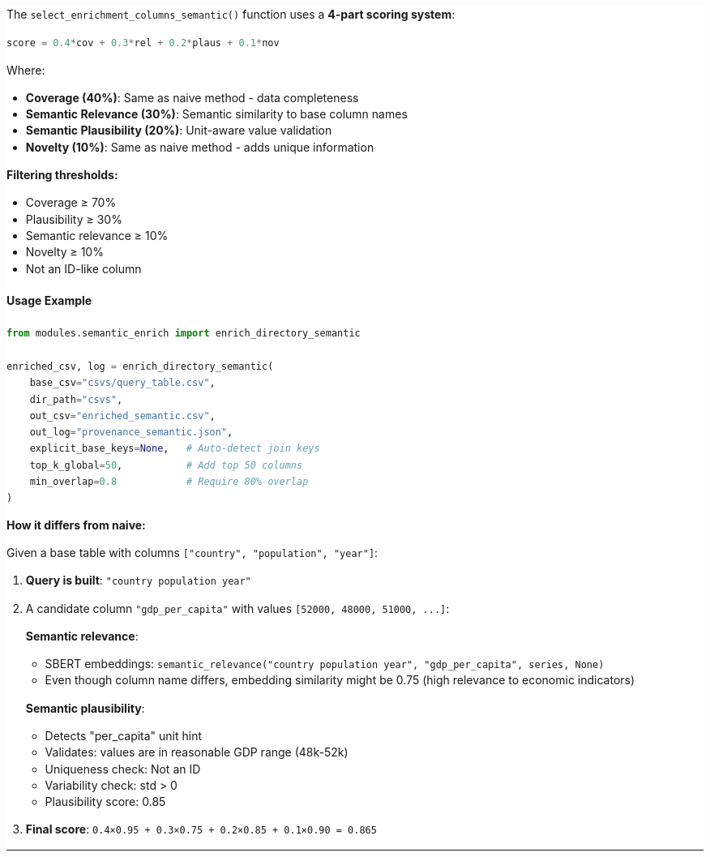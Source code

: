 The `select_enrichment_columns_semantic()` function uses a **4-part scoring system**:

```python
score = 0.4*cov + 0.3*rel + 0.2*plaus + 0.1*nov
```

Where:
- **Coverage (40%)**: Same as naive method - data completeness
- **Semantic Relevance (30%)**: Semantic similarity to base column names
- **Semantic Plausibility (20%)**: Unit-aware value validation
- **Novelty (10%)**: Same as naive method - adds unique information

**Filtering thresholds:**
- Coverage ≥ 70%
- Plausibility ≥ 30%
- Semantic relevance ≥ 10%
- Novelty ≥ 10%
- Not an ID-like column

#### Usage Example

```python
from modules.semantic_enrich import enrich_directory_semantic

enriched_csv, log = enrich_directory_semantic(
    base_csv="csvs/query_table.csv",
    dir_path="csvs",
    out_csv="enriched_semantic.csv",
    out_log="provenance_semantic.json",
    explicit_base_keys=None,   # Auto-detect join keys
    top_k_global=50,           # Add top 50 columns
    min_overlap=0.8            # Require 80% overlap
)
```

**How it differs from naive:**

Given a base table with columns `["country", "population", "year"]`:

1. **Query is built**: `"country population year"`
2. A candidate column `"gdp_per_capita"` with values `[52000, 48000, 51000, ...]`:

   **Semantic relevance**:
   - SBERT embeddings: `semantic_relevance("country population year", "gdp_per_capita", series, None)`
   - Even though column name differs, embedding similarity might be 0.75 (high relevance to economic indicators)
   
   **Semantic plausibility**:
   - Detects "per_capita" unit hint
   - Validates: values are in reasonable GDP range (48k-52k)
   - Uniqueness check: Not an ID
   - Variability check: std > 0
   - Plausibility score: 0.85
   
3. **Final score**: `0.4×0.95 + 0.3×0.75 + 0.2×0.85 + 0.1×0.90 = 0.865`

---
